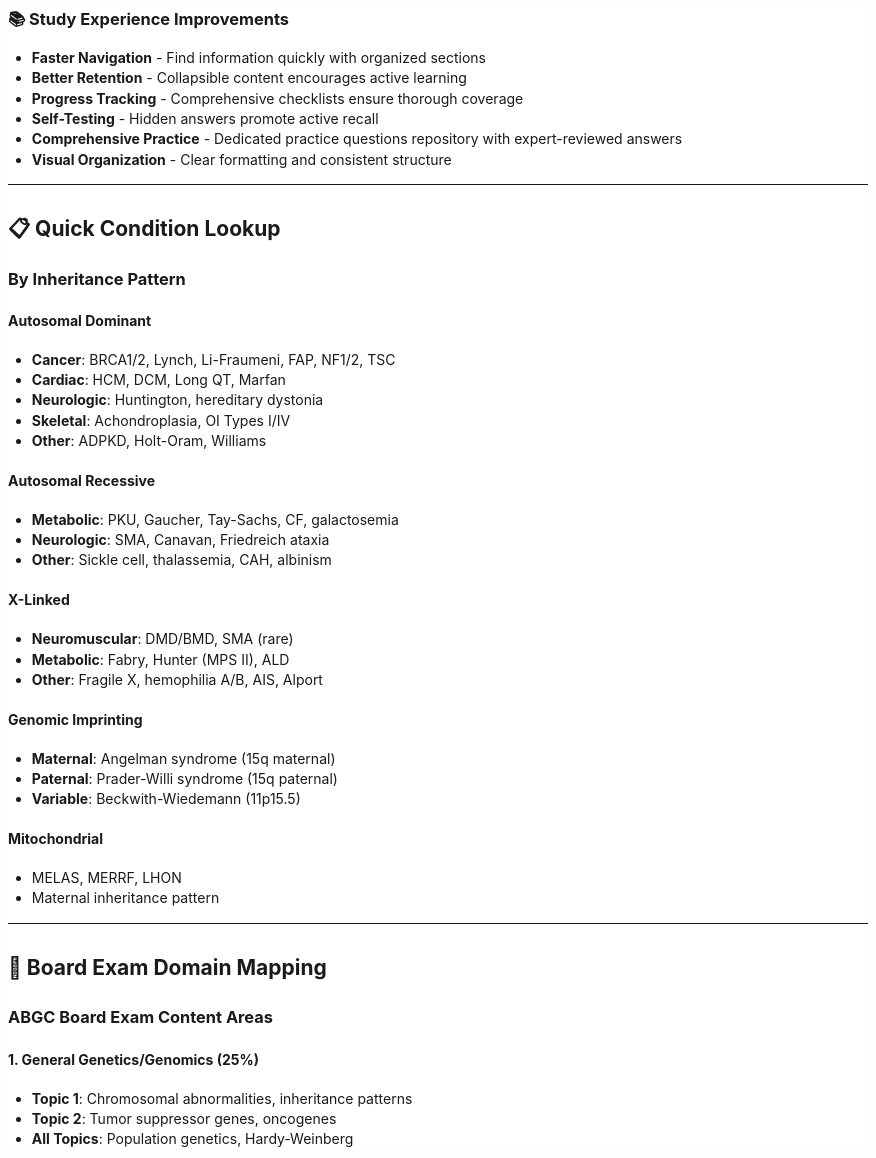 ### **📚 Study Experience Improvements**
- **Faster Navigation** - Find information quickly with organized sections
- **Better Retention** - Collapsible content encourages active learning
- **Progress Tracking** - Comprehensive checklists ensure thorough coverage
- **Self-Testing** - Hidden answers promote active recall
- **Comprehensive Practice** - Dedicated practice questions repository with expert-reviewed answers
- **Visual Organization** - Clear formatting and consistent structure

---

## 📋 Quick Condition Lookup

### **By Inheritance Pattern**

#### **Autosomal Dominant**
- **Cancer**: BRCA1/2, Lynch, Li-Fraumeni, FAP, NF1/2, TSC
- **Cardiac**: HCM, DCM, Long QT, Marfan
- **Neurologic**: Huntington, hereditary dystonia
- **Skeletal**: Achondroplasia, OI Types I/IV
- **Other**: ADPKD, Holt-Oram, Williams

#### **Autosomal Recessive**
- **Metabolic**: PKU, Gaucher, Tay-Sachs, CF, galactosemia
- **Neurologic**: SMA, Canavan, Friedreich ataxia
- **Other**: Sickle cell, thalassemia, CAH, albinism

#### **X-Linked**
- **Neuromuscular**: DMD/BMD, SMA (rare)
- **Metabolic**: Fabry, Hunter (MPS II), ALD
- **Other**: Fragile X, hemophilia A/B, AIS, Alport

#### **Genomic Imprinting**
- **Maternal**: Angelman syndrome (15q maternal)
- **Paternal**: Prader-Willi syndrome (15q paternal)
- **Variable**: Beckwith-Wiedemann (11p15.5)

#### **Mitochondrial**
- MELAS, MERRF, LHON
- Maternal inheritance pattern

---

## 🎯 Board Exam Domain Mapping

### **ABGC Board Exam Content Areas**

#### **1. General Genetics/Genomics (25%)**
- **Topic 1**: Chromosomal abnormalities, inheritance patterns
- **Topic 2**: Tumor suppressor genes, oncogenes
- **All Topics**: Population genetics, Hardy-Weinberg
